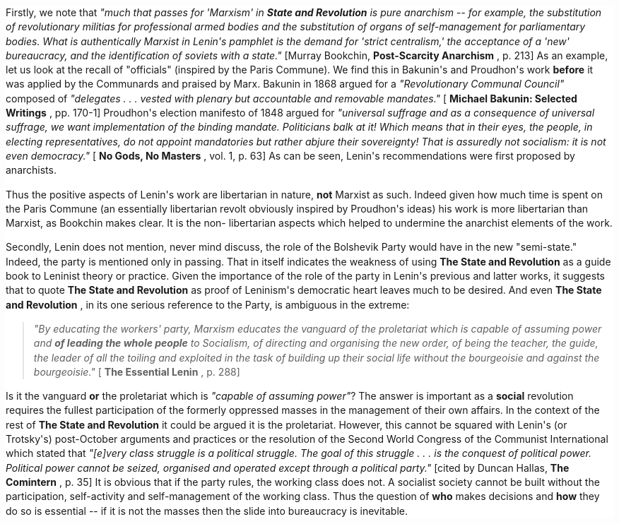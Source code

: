 Firstly, we note that _"much that passes for 'Marxism' in **State and
Revolution** is pure anarchism -- for example, the substitution of
revolutionary militias for professional armed bodies and the substitution of
organs of self-management for parliamentary bodies. What is authentically
Marxist in Lenin's pamphlet is the demand for 'strict centralism,' the
acceptance of a 'new' bureaucracy, and the identification of soviets with a
state."_ [Murray Bookchin, **Post-Scarcity Anarchism** , p. 213] As an
example, let us look at the recall of "officials" (inspired by the Paris
Commune). We find this in Bakunin's and Proudhon's work **before** it was
applied by the Communards and praised by Marx. Bakunin in 1868 argued for a
_"Revolutionary Communal Council"_ composed of _"delegates . . . vested with
plenary but accountable and removable mandates."_ [ **Michael Bakunin:
Selected Writings** , pp. 170-1] Proudhon's election manifesto of 1848 argued
for _"universal suffrage and as a consequence of universal suffrage, we want
implementation of the binding mandate. Politicians balk at it! Which means
that in their eyes, the people, in electing representatives, do not appoint
mandatories but rather abjure their sovereignty! That is assuredly not
socialism: it is not even democracy."_ [ **No Gods, No Masters** , vol. 1, p.
63] As can be seen, Lenin's recommendations were first proposed by anarchists.

Thus the positive aspects of Lenin's work are libertarian in nature, **not**
Marxist as such. Indeed given how much time is spent on the Paris Commune (an
essentially libertarian revolt obviously inspired by Proudhon's ideas) his
work is more libertarian than Marxist, as Bookchin makes clear. It is the non-
libertarian aspects which helped to undermine the anarchist elements of the
work.

Secondly, Lenin does not mention, never mind discuss, the role of the
Bolshevik Party would have in the new "semi-state." Indeed, the party is
mentioned only in passing. That in itself indicates the weakness of using
**The State and Revolution** as a guide book to Leninist theory or practice.
Given the importance of the role of the party in Lenin's previous and latter
works, it suggests that to quote **The State and Revolution** as proof of
Leninism's democratic heart leaves much to be desired. And even **The State
and Revolution** , in its one serious reference to the Party, is ambiguous in
the extreme:

> _"By educating the workers' party, Marxism educates the vanguard of the
> proletariat which is capable of assuming power and **of leading the whole
> people** to Socialism, of directing and organising the new order, of being
> the teacher, the guide, the leader of all the toiling and exploited in the
> task of building up their social life without the bourgeoisie and against
> the bourgeoisie."_ [ **The Essential Lenin** , p. 288]

Is it the vanguard **or** the proletariat which is _"capable of assuming
power"_? The answer is important as a **social** revolution requires the
fullest participation of the formerly oppressed masses in the management of
their own affairs. In the context of the rest of **The State and Revolution**
it could be argued it is the proletariat. However, this cannot be squared with
Lenin's (or Trotsky's) post-October arguments and practices or the resolution
of the Second World Congress of the Communist International which stated that
_"[e]very class struggle is a political struggle. The goal of this struggle .
. . is the conquest of political power. Political power cannot be seized,
organised and operated except through a political party."_ [cited by Duncan
Hallas, **The Comintern** , p. 35] It is obvious that if the party rules, the
working class does not. A socialist society cannot be built without the
participation, self-activity and self-management of the working class. Thus
the question of **who** makes decisions and **how** they do so is essential --
if it is not the masses then the slide into bureaucracy is inevitable.
